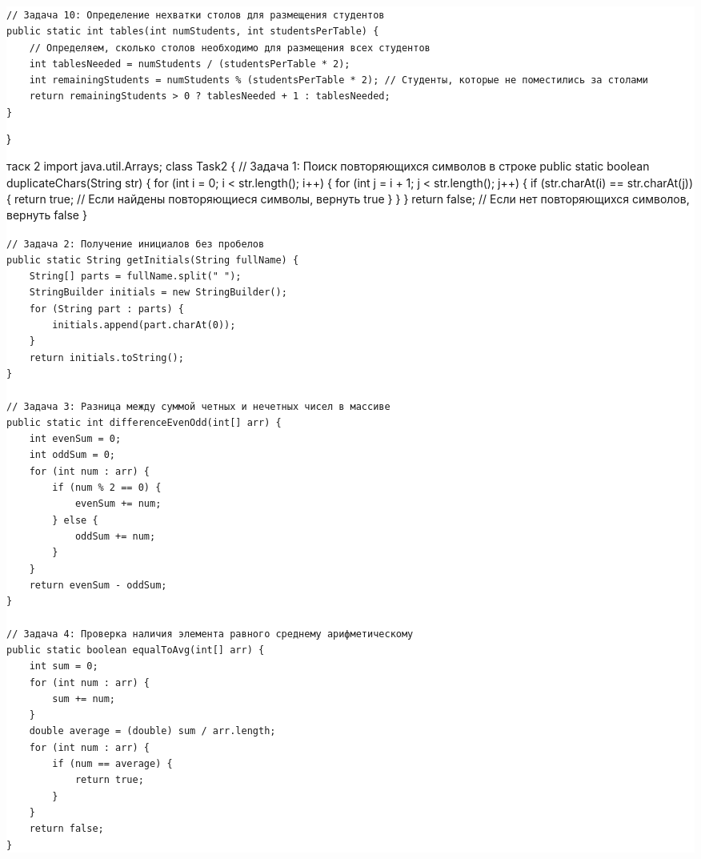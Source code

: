     // Задача 10: Определение нехватки столов для размещения студентов
    public static int tables(int numStudents, int studentsPerTable) {
        // Определяем, сколько столов необходимо для размещения всех студентов
        int tablesNeeded = numStudents / (studentsPerTable * 2);
        int remainingStudents = numStudents % (studentsPerTable * 2); // Студенты, которые не поместились за столами
        return remainingStudents > 0 ? tablesNeeded + 1 : tablesNeeded;
    }

}


таск 2
import java.util.Arrays;
 class Task2 {
    // Задача 1: Поиск повторяющихся символов в строке
    public static boolean duplicateChars(String str) {
        for (int i = 0; i < str.length(); i++) {
            for (int j = i + 1; j < str.length(); j++) {
                if (str.charAt(i) == str.charAt(j)) {
                    return true; // Если найдены повторяющиеся символы, вернуть true
                }
            }
        }
        return false; // Если нет повторяющихся символов, вернуть false
    }

    // Задача 2: Получение инициалов без пробелов
    public static String getInitials(String fullName) {
        String[] parts = fullName.split(" ");
        StringBuilder initials = new StringBuilder();
        for (String part : parts) {
            initials.append(part.charAt(0));
        }
        return initials.toString();
    }

    // Задача 3: Разница между суммой четных и нечетных чисел в массиве
    public static int differenceEvenOdd(int[] arr) {
        int evenSum = 0;
        int oddSum = 0;
        for (int num : arr) {
            if (num % 2 == 0) {
                evenSum += num;
            } else {
                oddSum += num;
            }
        }
        return evenSum - oddSum;
    }

    // Задача 4: Проверка наличия элемента равного среднему арифметическому
    public static boolean equalToAvg(int[] arr) {
        int sum = 0;
        for (int num : arr) {
            sum += num;
        }
        double average = (double) sum / arr.length;
        for (int num : arr) {
            if (num == average) {
                return true;
            }
        }
        return false;
    }
